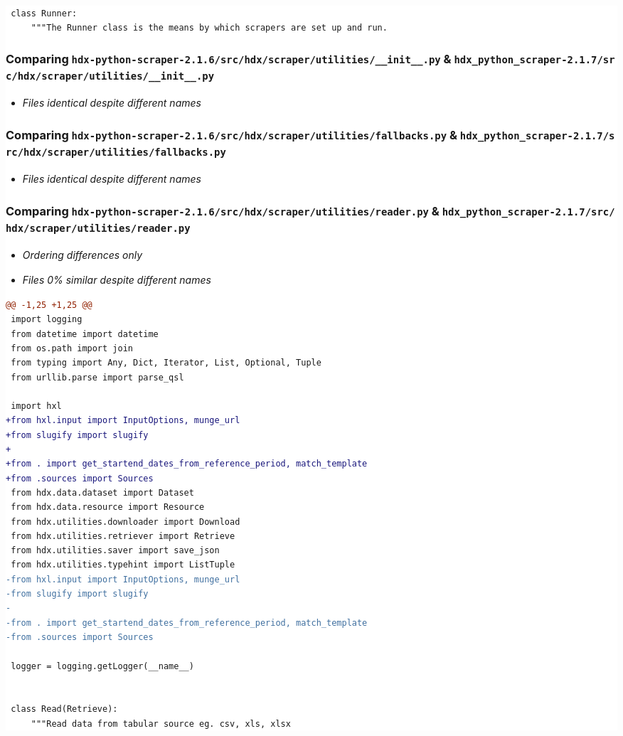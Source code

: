 ```diff
 class Runner:
     """The Runner class is the means by which scrapers are set up and run.
```

### Comparing `hdx-python-scraper-2.1.6/src/hdx/scraper/utilities/__init__.py` & `hdx_python_scraper-2.1.7/src/hdx/scraper/utilities/__init__.py`

 * *Files identical despite different names*

### Comparing `hdx-python-scraper-2.1.6/src/hdx/scraper/utilities/fallbacks.py` & `hdx_python_scraper-2.1.7/src/hdx/scraper/utilities/fallbacks.py`

 * *Files identical despite different names*

### Comparing `hdx-python-scraper-2.1.6/src/hdx/scraper/utilities/reader.py` & `hdx_python_scraper-2.1.7/src/hdx/scraper/utilities/reader.py`

 * *Ordering differences only*

 * *Files 0% similar despite different names*

```diff
@@ -1,25 +1,25 @@
 import logging
 from datetime import datetime
 from os.path import join
 from typing import Any, Dict, Iterator, List, Optional, Tuple
 from urllib.parse import parse_qsl
 
 import hxl
+from hxl.input import InputOptions, munge_url
+from slugify import slugify
+
+from . import get_startend_dates_from_reference_period, match_template
+from .sources import Sources
 from hdx.data.dataset import Dataset
 from hdx.data.resource import Resource
 from hdx.utilities.downloader import Download
 from hdx.utilities.retriever import Retrieve
 from hdx.utilities.saver import save_json
 from hdx.utilities.typehint import ListTuple
-from hxl.input import InputOptions, munge_url
-from slugify import slugify
-
-from . import get_startend_dates_from_reference_period, match_template
-from .sources import Sources
 
 logger = logging.getLogger(__name__)
 
 
 class Read(Retrieve):
     """Read data from tabular source eg. csv, xls, xlsx
```
